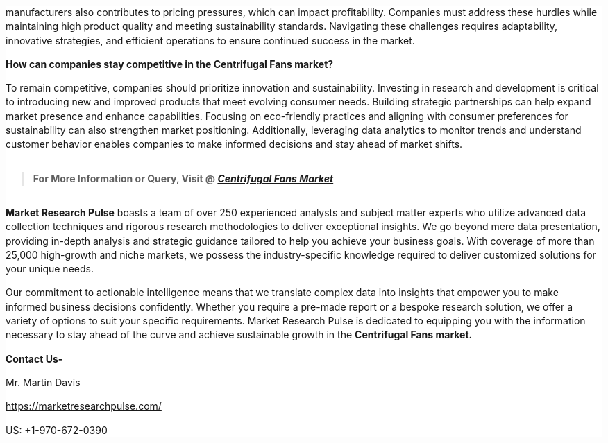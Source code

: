 manufacturers also contributes to pricing pressures, which can impact profitability. Companies must address these hurdles while maintaining high product quality and meeting sustainability standards. Navigating these challenges requires adaptability, innovative strategies, and efficient operations to ensure continued success in the market.</p><p><strong>How can companies stay competitive in the Centrifugal Fans market?</strong></p><p>To remain competitive, companies should prioritize innovation and sustainability. Investing in research and development is critical to introducing new and improved products that meet evolving consumer needs. Building strategic partnerships can help expand market presence and enhance capabilities. Focusing on eco-friendly practices and aligning with consumer preferences for sustainability can also strengthen market positioning. Additionally, leveraging data analytics to monitor trends and understand customer behavior enables companies to make informed decisions and stay ahead of market shifts.</p><hr /><blockquote><p><strong>For More Information or Query, Visit @&nbsp;<em><a href="https://marketresearchpulse.com/report/116798/centrifugal-fans-market?utm_source=Linkedin&utm_medium=025">Centrifugal Fans Market</a></em></strong></p></blockquote><hr /><p><strong>Market Research Pulse</strong> boasts a team of over 250 experienced analysts and subject matter experts who utilize advanced data collection techniques and rigorous research methodologies to deliver exceptional insights. We go beyond mere data presentation, providing in-depth analysis and strategic guidance tailored to help you achieve your business goals. With coverage of more than 25,000 high-growth and niche markets, we possess the industry-specific knowledge required to deliver customized solutions for your unique needs.</p><p>Our commitment to actionable intelligence means that we translate complex data into insights that empower you to make informed business decisions confidently. Whether you require a pre-made report or a bespoke research solution, we offer a variety of options to suit your specific requirements. Market Research Pulse is dedicated to equipping you with the information necessary to stay ahead of the curve and achieve sustainable growth in the <strong>Centrifugal Fans market.</strong></p><p><strong>Contact Us-</strong></p><p>Mr. Martin Davis</p><p>https://marketresearchpulse.com/</p><p>US: +1-970-672-0390</p>